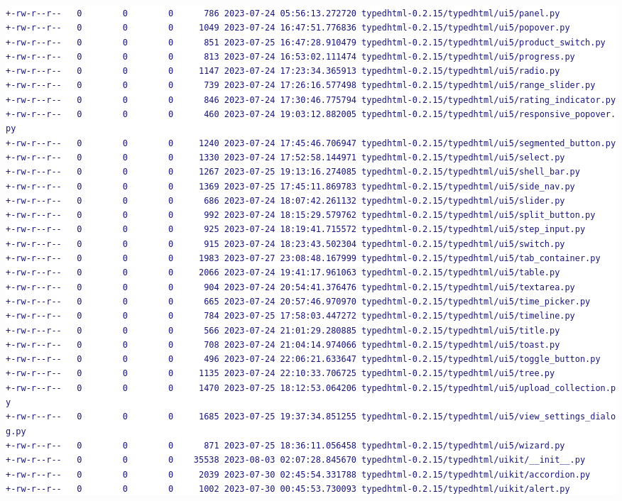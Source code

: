 ```diff
+-rw-r--r--   0        0        0      786 2023-07-24 05:56:13.272720 typedhtml-0.2.15/typedhtml/ui5/panel.py
+-rw-r--r--   0        0        0     1049 2023-07-24 16:47:51.776836 typedhtml-0.2.15/typedhtml/ui5/popover.py
+-rw-r--r--   0        0        0      851 2023-07-25 16:47:28.910479 typedhtml-0.2.15/typedhtml/ui5/product_switch.py
+-rw-r--r--   0        0        0      813 2023-07-24 16:53:02.111474 typedhtml-0.2.15/typedhtml/ui5/progress.py
+-rw-r--r--   0        0        0     1147 2023-07-24 17:23:34.365913 typedhtml-0.2.15/typedhtml/ui5/radio.py
+-rw-r--r--   0        0        0      739 2023-07-24 17:26:16.577498 typedhtml-0.2.15/typedhtml/ui5/range_slider.py
+-rw-r--r--   0        0        0      846 2023-07-24 17:30:46.775794 typedhtml-0.2.15/typedhtml/ui5/rating_indicator.py
+-rw-r--r--   0        0        0      460 2023-07-24 19:03:12.882005 typedhtml-0.2.15/typedhtml/ui5/responsive_popover.py
+-rw-r--r--   0        0        0     1240 2023-07-24 17:45:46.706947 typedhtml-0.2.15/typedhtml/ui5/segmented_button.py
+-rw-r--r--   0        0        0     1330 2023-07-24 17:52:58.144971 typedhtml-0.2.15/typedhtml/ui5/select.py
+-rw-r--r--   0        0        0     1267 2023-07-25 19:13:16.274085 typedhtml-0.2.15/typedhtml/ui5/shell_bar.py
+-rw-r--r--   0        0        0     1369 2023-07-25 17:45:11.869783 typedhtml-0.2.15/typedhtml/ui5/side_nav.py
+-rw-r--r--   0        0        0      686 2023-07-24 18:07:42.261132 typedhtml-0.2.15/typedhtml/ui5/slider.py
+-rw-r--r--   0        0        0      992 2023-07-24 18:15:29.579762 typedhtml-0.2.15/typedhtml/ui5/split_button.py
+-rw-r--r--   0        0        0      925 2023-07-24 18:19:41.715572 typedhtml-0.2.15/typedhtml/ui5/step_input.py
+-rw-r--r--   0        0        0      915 2023-07-24 18:23:43.502304 typedhtml-0.2.15/typedhtml/ui5/switch.py
+-rw-r--r--   0        0        0     1983 2023-07-27 23:08:48.167999 typedhtml-0.2.15/typedhtml/ui5/tab_container.py
+-rw-r--r--   0        0        0     2066 2023-07-24 19:41:17.961063 typedhtml-0.2.15/typedhtml/ui5/table.py
+-rw-r--r--   0        0        0      904 2023-07-24 20:54:41.376476 typedhtml-0.2.15/typedhtml/ui5/textarea.py
+-rw-r--r--   0        0        0      665 2023-07-24 20:57:46.970970 typedhtml-0.2.15/typedhtml/ui5/time_picker.py
+-rw-r--r--   0        0        0      784 2023-07-25 17:58:03.447272 typedhtml-0.2.15/typedhtml/ui5/timeline.py
+-rw-r--r--   0        0        0      566 2023-07-24 21:01:29.280885 typedhtml-0.2.15/typedhtml/ui5/title.py
+-rw-r--r--   0        0        0      708 2023-07-24 21:04:14.974066 typedhtml-0.2.15/typedhtml/ui5/toast.py
+-rw-r--r--   0        0        0      496 2023-07-24 22:06:21.633647 typedhtml-0.2.15/typedhtml/ui5/toggle_button.py
+-rw-r--r--   0        0        0     1135 2023-07-24 22:10:33.706725 typedhtml-0.2.15/typedhtml/ui5/tree.py
+-rw-r--r--   0        0        0     1470 2023-07-25 18:12:53.064206 typedhtml-0.2.15/typedhtml/ui5/upload_collection.py
+-rw-r--r--   0        0        0     1685 2023-07-25 19:37:34.851255 typedhtml-0.2.15/typedhtml/ui5/view_settings_dialog.py
+-rw-r--r--   0        0        0      871 2023-07-25 18:36:11.056458 typedhtml-0.2.15/typedhtml/ui5/wizard.py
+-rw-r--r--   0        0        0    35538 2023-08-03 02:07:28.845670 typedhtml-0.2.15/typedhtml/uikit/__init__.py
+-rw-r--r--   0        0        0     2039 2023-07-30 02:45:54.331788 typedhtml-0.2.15/typedhtml/uikit/accordion.py
+-rw-r--r--   0        0        0     1002 2023-07-30 00:45:53.730093 typedhtml-0.2.15/typedhtml/uikit/alert.py
```